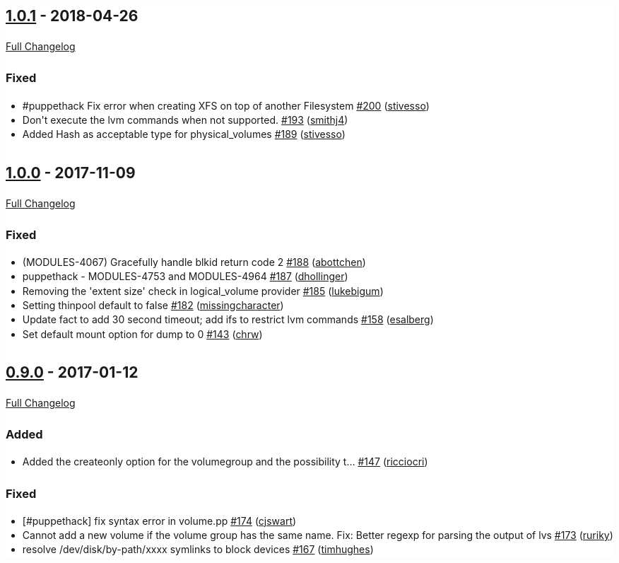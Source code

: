 ## [1.0.1](https://github.com/puppetlabs/puppetlabs-lvm/tree/1.0.1) - 2018-04-26

[Full Changelog](https://github.com/puppetlabs/puppetlabs-lvm/compare/1.0.0...1.0.1)

### Fixed

- #puppethack Fix error when creating XFS on top of another Filesystem [#200](https://github.com/puppetlabs/puppetlabs-lvm/pull/200) ([stivesso](https://github.com/stivesso))
- Don't execute the lvm commands when not supported. [#193](https://github.com/puppetlabs/puppetlabs-lvm/pull/193) ([smithj4](https://github.com/smithj4))
- Added Hash as acceptable type for physical_volumes [#189](https://github.com/puppetlabs/puppetlabs-lvm/pull/189) ([stivesso](https://github.com/stivesso))

## [1.0.0](https://github.com/puppetlabs/puppetlabs-lvm/tree/1.0.0) - 2017-11-09

[Full Changelog](https://github.com/puppetlabs/puppetlabs-lvm/compare/0.9.0...1.0.0)

### Fixed

- (MODULES-4067) Gracefully handle blkid return code 2 [#188](https://github.com/puppetlabs/puppetlabs-lvm/pull/188) ([abottchen](https://github.com/abottchen))
- puppethack - MODULES-4753 and MODULES-4964 [#187](https://github.com/puppetlabs/puppetlabs-lvm/pull/187) ([dhollinger](https://github.com/dhollinger))
- Removing the 'extent size' check in logical_volume provider [#185](https://github.com/puppetlabs/puppetlabs-lvm/pull/185) ([lukebigum](https://github.com/lukebigum))
- Setting thinpool default to false [#182](https://github.com/puppetlabs/puppetlabs-lvm/pull/182) ([missingcharacter](https://github.com/missingcharacter))
- Update fact to add 30 second timeout; add ifs to restrict lvm commands [#158](https://github.com/puppetlabs/puppetlabs-lvm/pull/158) ([esalberg](https://github.com/esalberg))
- Set default mount option for dump to 0 [#143](https://github.com/puppetlabs/puppetlabs-lvm/pull/143) ([chrw](https://github.com/chrw))

## [0.9.0](https://github.com/puppetlabs/puppetlabs-lvm/tree/0.9.0) - 2017-01-12

[Full Changelog](https://github.com/puppetlabs/puppetlabs-lvm/compare/0.8.0...0.9.0)

### Added

- Added the createonly option for the volumegroup and the possibility t… [#147](https://github.com/puppetlabs/puppetlabs-lvm/pull/147) ([ricciocri](https://github.com/ricciocri))

### Fixed

- [#puppethack] fix syntax error in volume.pp [#174](https://github.com/puppetlabs/puppetlabs-lvm/pull/174) ([cjswart](https://github.com/cjswart))
- Cannot add a new volume if the volume group has the same name. Fix: Better regexp for parsing the output of lvs [#173](https://github.com/puppetlabs/puppetlabs-lvm/pull/173) ([ruriky](https://github.com/ruriky))
- resolve /dev/disk/by-path/xxxx symlinks to block devices [#167](https://github.com/puppetlabs/puppetlabs-lvm/pull/167) ([timhughes](https://github.com/timhughes))

